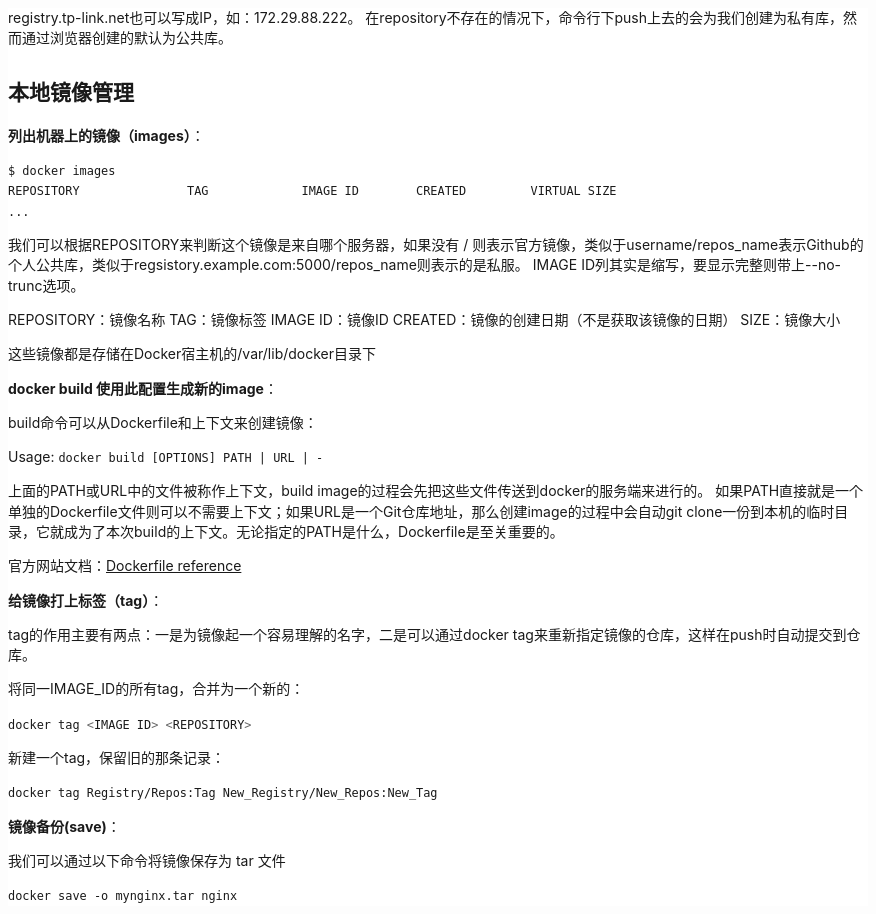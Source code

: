 registry.tp-link.net也可以写成IP，如：172.29.88.222。
在repository不存在的情况下，命令行下push上去的会为我们创建为私有库，然而通过浏览器创建的默认为公共库。

## 本地镜像管理

**列出机器上的镜像（images）**：

```bash
$ docker images
REPOSITORY               TAG             IMAGE ID        CREATED         VIRTUAL SIZE
...
```

我们可以根据REPOSITORY来判断这个镜像是来自哪个服务器，如果没有 / 则表示官方镜像，类似于username/repos_name表示Github的个人公共库，类似于regsistory.example.com:5000/repos_name则表示的是私服。
IMAGE ID列其实是缩写，要显示完整则带上--no-trunc选项。

REPOSITORY：镜像名称
TAG：镜像标签
IMAGE ID：镜像ID
CREATED：镜像的创建日期（不是获取该镜像的日期）
SIZE：镜像大小 

这些镜像都是存储在Docker宿主机的/var/lib/docker目录下

**docker build 使用此配置生成新的image**：

build命令可以从Dockerfile和上下文来创建镜像：

Usage: `docker build [OPTIONS] PATH | URL | -`

上面的PATH或URL中的文件被称作上下文，build image的过程会先把这些文件传送到docker的服务端来进行的。
如果PATH直接就是一个单独的Dockerfile文件则可以不需要上下文；如果URL是一个Git仓库地址，那么创建image的过程中会自动git clone一份到本机的临时目录，它就成为了本次build的上下文。无论指定的PATH是什么，Dockerfile是至关重要的。

官方网站文档：[Dockerfile reference](https://docs.docker.com/engine/reference/builder/)

**给镜像打上标签（tag）**：

tag的作用主要有两点：一是为镜像起一个容易理解的名字，二是可以通过docker tag来重新指定镜像的仓库，这样在push时自动提交到仓库。

将同一IMAGE_ID的所有tag，合并为一个新的：

```bash
docker tag <IMAGE ID> <REPOSITORY>
```

新建一个tag，保留旧的那条记录：

```bash
docker tag Registry/Repos:Tag New_Registry/New_Repos:New_Tag
```

**镜像备份(save)**：

我们可以通过以下命令将镜像保存为 tar 文件

```bash
docker save ‐o mynginx.tar nginx
```
